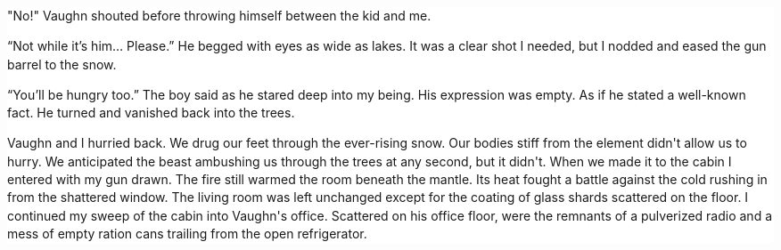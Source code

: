 "No!" Vaughn shouted before throwing himself between the kid and me.

“Not while it’s him… Please.” He begged with eyes as wide as lakes. It was a clear shot I needed, but I nodded and eased the gun barrel to the snow.

“You’ll be hungry too.” The boy said as he stared deep into my being. His expression was empty. As if he stated a well-known fact. He turned and vanished back into the trees.

Vaughn and I hurried back. We drug our feet through the ever-rising snow. Our bodies stiff from the element didn't allow us to hurry. We anticipated the beast ambushing us through the trees at any second, but it didn't. When we made it to the cabin I entered with my gun drawn. The fire still warmed the room beneath the mantle. Its heat fought a battle against the cold rushing in from the shattered window. The living room was left unchanged except for the coating of glass shards scattered on the floor. I continued my sweep of the cabin into Vaughn's office. Scattered on his office floor, were the remnants of a pulverized radio and a mess of empty ration cans trailing from the open refrigerator.

